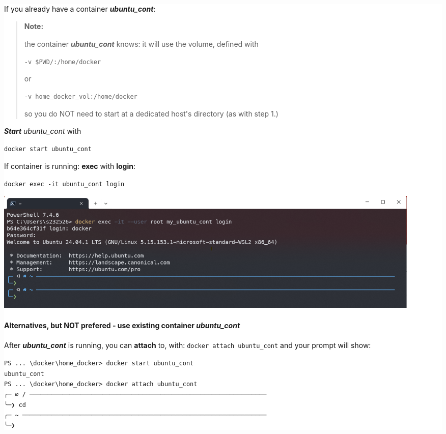 If you already have a container **_ubuntu_cont_**:
    
> **Note:**
>
> the container **_ubuntu_cont_** knows: it will use the volume, defined with
>
>   ```-v $PWD/:/home/docker```
>
>   or
>
>   ```-v home_docker_vol:/home/docker```
>
> so you do NOT need to start at a dedicated host's directory (as with step 1.)
>
    
**_Start_** _ubuntu_cont_ with 
```PS
docker start ubuntu_cont
```

If container is running: **exec** with **login**: 
```PS
docker exec -it ubuntu_cont login
```

  ![](images/start_with_login.png "Start with login")


#### Alternatives, but **NOT prefered** - use existing container **_ubuntu_cont_**
   
After **_ubuntu_cont_** is running, you can **attach** to, with: ```docker attach ubuntu_cont``` and your prompt will show:

```shell no-copy
PS ... \docker\home_docker> docker start ubuntu_cont
ubuntu_cont
PS ... \docker\home_docker> docker attach ubuntu_cont
╭─ ∅ / ───────────────────────────────────────────────────────────────── 
╰─❯ cd
╭─ ~ ─────────────────────────────────────────────────────────────────── 
╰─❯    
``` 
